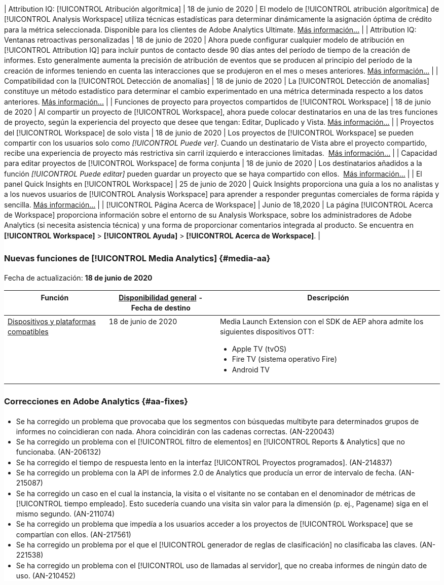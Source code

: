 | Attribution IQ: [!UICONTROL Atribución algorítmica] | 18 de junio de 2020 | El modelo de [!UICONTROL atribución algorítmica] de [!UICONTROL Analysis Workspace] utiliza técnicas estadísticas para determinar dinámicamente la asignación óptima de crédito para la métrica seleccionada. Disponible para los clientes de Adobe Analytics Ultimate. [Más información...](https://docs.adobe.com/content/help/es-ES/analytics-platform/using/cja-workspace/attribution/algorithmic.html) |
| Attribution IQ: Ventanas retroactivas personalizadas | 18 de junio de 2020 | Ahora puede configurar cualquier modelo de atribución en [!UICONTROL Attribution IQ] para incluir puntos de contacto desde 90 días antes del período de tiempo de la creación de informes. Esto generalmente aumenta la precisión de atribución de eventos que se producen al principio del período de la creación de informes teniendo en cuenta las interacciones que se produjeron en el mes o meses anteriores. [Más información...](https://docs.adobe.com/content/help/es-ES/analytics-platform/using/cja-workspace/attribution/models.html) |
| Compatibilidad con la [!UICONTROL Detección de anomalías] | 18 de junio de 2020 | La [!UICONTROL Detección de anomalías] constituye un método estadístico para determinar el cambio experimentado en una métrica determinada respecto a los datos anteriores. [Más información...](https://docs.adobe.com/content/help/es-ES/analytics-platform/using/cja-workspace/virtual-analyst/anomaly-detection/anomaly-detection.html) |
| Funciones de proyecto para proyectos compartidos de [!UICONTROL Workspace] | 18 de junio de 2020 | Al compartir un proyecto de [!UICONTROL Workspace], ahora puede colocar destinatarios en una de las tres funciones de proyecto, según la experiencia del proyecto que desee que tengan: Editar, Duplicado y Vista. [Más información...](https://docs.adobe.com/content/help/es-ES/analytics-platform/using/cja-workspace/curate-share/share-projects.html) |
| Proyectos del [!UICONTROL Workspace] de solo vista | 18 de junio de 2020 | Los proyectos de [!UICONTROL Workspace] se pueden compartir con los usuarios solo como _[!UICONTROL Puede ver]_. Cuando un destinatario de Vista abre el proyecto compartido, recibe una experiencia de proyecto más restrictiva sin carril izquierdo e interacciones limitadas.  [Más información...](https://docs.adobe.com/content/help/es-ES/analytics-platform/using/cja-workspace/curate-share/view-only-projects.html) |
| Capacidad para editar proyectos de [!UICONTROL Workspace] de forma conjunta | 18 de junio de 2020 | Los destinatarios añadidos a la función _[!UICONTROL Puede editar]_ pueden guardar un proyecto que se haya compartido con ellos.  [Más información...](https://docs.adobe.com/content/help/en/analytics-platform/using/cja-workspace/curate-share/share-projects.html) |
| El panel Quick Insights en [!UICONTROL Workspace] | 25 de junio de 2020 | Quick Insights proporciona una guía a los no analistas y a los nuevos usuarios de [!UICONTROL Analysis Workspace] para aprender a responder preguntas comerciales de forma rápida y sencilla. [Más información...](https://docs.adobe.com/content/help/es-ES/analytics-platform/using/cja-workspace/panels/quickinsight.html) |
| [!UICONTROL Página Acerca de Workspace] | Junio de 18,2020 | La página [!UICONTROL Acerca de Workspace] proporciona información sobre el entorno de su Analysis Workspace, sobre los administradores de Adobe Analytics (si necesita asistencia técnica) y una forma de proporcionar comentarios integrada al producto. Se encuentra en **[!UICONTROL Workspace]** > **[!UICONTROL Ayuda]** > **[!UICONTROL Acerca de Workspace]**. |

### Nuevas funciones de [!UICONTROL Media Analytics] {#media-aa}

Fecha de actualización: **18 de junio de 2020**

| Función | [Disponibilidad general](https://docs.adobe.com/content/help/en/analytics/landing/an-releases.html) - Fecha de destino | Descripción |
| -----------| ---------- | ---------- |
| [Dispositivos y plataformas compatibles](https://docs.adobe.com/content/help/es-ES/media-analytics/using/supported-devices.html) | 18 de junio de 2020 | Media Launch Extension con el SDK de AEP ahora admite los siguientes dispositivos OTT:<ul><li>Apple TV (tvOS)</li><li>Fire TV (sistema operativo Fire)</li><li>Android TV</li></ul> |  | [Dispositivos y plataformas compatibles](https://docs.adobe.com/content/help/en/media-analytics/using/supported-devices.html) | 18 de junio de 2020 | Media Launch Extension con el SDK de AEP ahora admite los siguientes dispositivos OTT:<ul><li>Apple TV (tvOS)</li><li>Fire TV (sistema operativo Fire)</li><li>Android TV</li></ul> |

### Correcciones en Adobe Analytics {#aa-fixes}

* Se ha corregido un problema que provocaba que los segmentos con búsquedas multibyte para determinados grupos de informes no coincidieran con nada. Ahora coincidirán con las cadenas correctas. (AN-220043)
* Se ha corregido un problema con el [!UICONTROL filtro de elementos] en [!UICONTROL Reports &amp; Analytics] que no funcionaba. (AN-206132)
* Se ha corregido el tiempo de respuesta lento en la interfaz [!UICONTROL Proyectos programados]. (AN-214837)
* Se ha corregido un problema con la API de informes 2.0 de Analytics que producía un error de intervalo de fecha. (AN-215087)
* Se ha corregido un caso en el cual la instancia, la visita o el visitante no se contaban en el denominador de métricas de [!UICONTROL tiempo empleado]. Esto sucedería cuando una visita sin valor para la dimensión (p. ej., Pagename) siga en el mismo segundo. (AN-211074)
* Se ha corregido un problema que impedía a los usuarios acceder a los proyectos de [!UICONTROL Workspace] que se compartían con ellos. (AN-217561)
* Se ha corregido un problema por el que el [!UICONTROL generador de reglas de clasificación] no clasificaba las claves. (AN-221538)
* Se ha corregido un problema con el [!UICONTROL uso de llamadas al servidor], que no creaba informes de ningún dato de uso. (AN-210452)